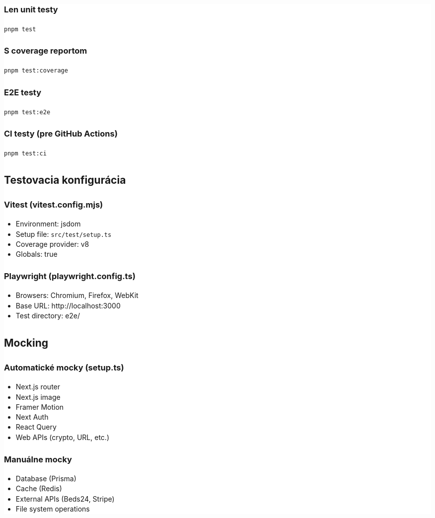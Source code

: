 ### Len unit testy
```bash
pnpm test
```

### S coverage reportom
```bash
pnpm test:coverage
```

### E2E testy
```bash
pnpm test:e2e
```

### CI testy (pre GitHub Actions)
```bash
pnpm test:ci
```

## Testovacia konfigurácia

### Vitest (vitest.config.mjs)
- Environment: jsdom
- Setup file: `src/test/setup.ts`
- Coverage provider: v8
- Globals: true

### Playwright (playwright.config.ts)
- Browsers: Chromium, Firefox, WebKit
- Base URL: http://localhost:3000
- Test directory: e2e/

## Mocking

### Automatické mocky (setup.ts)
- Next.js router
- Next.js image
- Framer Motion
- Next Auth
- React Query
- Web APIs (crypto, URL, etc.)

### Manuálne mocky
- Database (Prisma)
- Cache (Redis)
- External APIs (Beds24, Stripe)
- File system operations
